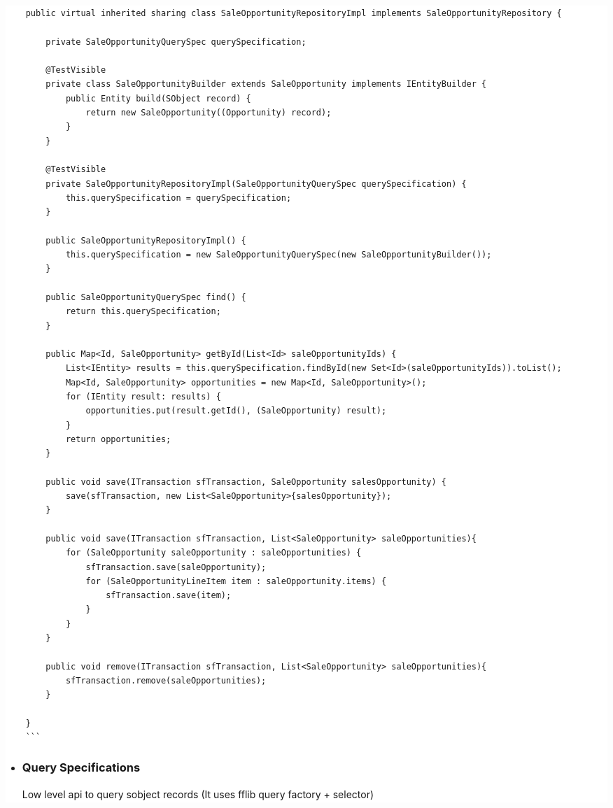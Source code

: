         public virtual inherited sharing class SaleOpportunityRepositoryImpl implements SaleOpportunityRepository {
        
            private SaleOpportunityQuerySpec querySpecification;
        
            @TestVisible
            private class SaleOpportunityBuilder extends SaleOpportunity implements IEntityBuilder {
                public Entity build(SObject record) {
                    return new SaleOpportunity((Opportunity) record);
                }
            }
        
            @TestVisible
            private SaleOpportunityRepositoryImpl(SaleOpportunityQuerySpec querySpecification) {
                this.querySpecification = querySpecification;
            }
        
            public SaleOpportunityRepositoryImpl() {
                this.querySpecification = new SaleOpportunityQuerySpec(new SaleOpportunityBuilder());
            }
        
            public SaleOpportunityQuerySpec find() {
                return this.querySpecification;
            }
        
            public Map<Id, SaleOpportunity> getById(List<Id> saleOpportunityIds) {
                List<IEntity> results = this.querySpecification.findById(new Set<Id>(saleOpportunityIds)).toList();
                Map<Id, SaleOpportunity> opportunities = new Map<Id, SaleOpportunity>();
                for (IEntity result: results) {
                    opportunities.put(result.getId(), (SaleOpportunity) result);
                }
                return opportunities;
            }
        
            public void save(ITransaction sfTransaction, SaleOpportunity salesOpportunity) {
                save(sfTransaction, new List<SaleOpportunity>{salesOpportunity});
            }
        
            public void save(ITransaction sfTransaction, List<SaleOpportunity> saleOpportunities){
                for (SaleOpportunity saleOpportunity : saleOpportunities) {
                    sfTransaction.save(saleOpportunity);
                    for (SaleOpportunityLineItem item : saleOpportunity.items) {
                        sfTransaction.save(item);
                    }
                }
            }
        
            public void remove(ITransaction sfTransaction, List<SaleOpportunity> saleOpportunities){
                sfTransaction.remove(saleOpportunities);
            }
        
        } 
        ```
- ### Query Specifications
  Low level api to query sobject records (It uses fflib query factory + selector)
